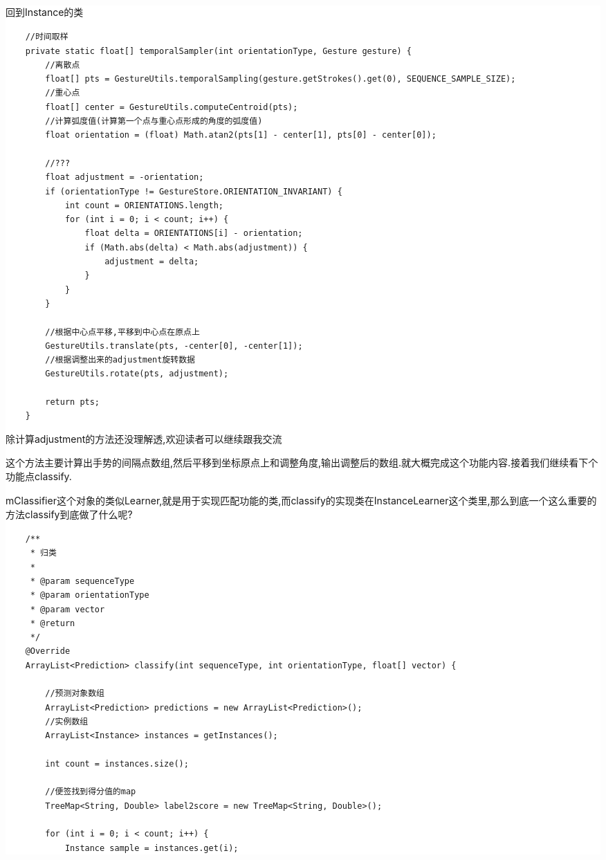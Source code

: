 回到Instance的类

```
    //时间取样
    private static float[] temporalSampler(int orientationType, Gesture gesture) {
        //离散点
        float[] pts = GestureUtils.temporalSampling(gesture.getStrokes().get(0), SEQUENCE_SAMPLE_SIZE);
        //重心点
        float[] center = GestureUtils.computeCentroid(pts);
        //计算弧度值(计算第一个点与重心点形成的角度的弧度值)
        float orientation = (float) Math.atan2(pts[1] - center[1], pts[0] - center[0]);

        //???
        float adjustment = -orientation;
        if (orientationType != GestureStore.ORIENTATION_INVARIANT) {
            int count = ORIENTATIONS.length;
            for (int i = 0; i < count; i++) {
                float delta = ORIENTATIONS[i] - orientation;
                if (Math.abs(delta) < Math.abs(adjustment)) {
                    adjustment = delta;
                }
            }
        }

        //根据中心点平移,平移到中心点在原点上
        GestureUtils.translate(pts, -center[0], -center[1]);
        //根据调整出来的adjustment旋转数据
        GestureUtils.rotate(pts, adjustment);

        return pts;
    }
```

除计算adjustment的方法还没理解透,欢迎读者可以继续跟我交流

这个方法主要计算出手势的间隔点数组,然后平移到坐标原点上和调整角度,输出调整后的数组.就大概完成这个功能内容.接着我们继续看下个功能点classify.

mClassifier这个对象的类似Learner,就是用于实现匹配功能的类,而classify的实现类在InstanceLearner这个类里,那么到底一个这么重要的方法classify到底做了什么呢?

```
    /**
     * 归类
     *
     * @param sequenceType
     * @param orientationType
     * @param vector
     * @return
     */
    @Override
    ArrayList<Prediction> classify(int sequenceType, int orientationType, float[] vector) {

        //预测对象数组
        ArrayList<Prediction> predictions = new ArrayList<Prediction>();
        //实例数组
        ArrayList<Instance> instances = getInstances();

        int count = instances.size();

        //便签找到得分值的map
        TreeMap<String, Double> label2score = new TreeMap<String, Double>();

        for (int i = 0; i < count; i++) {
            Instance sample = instances.get(i);

```